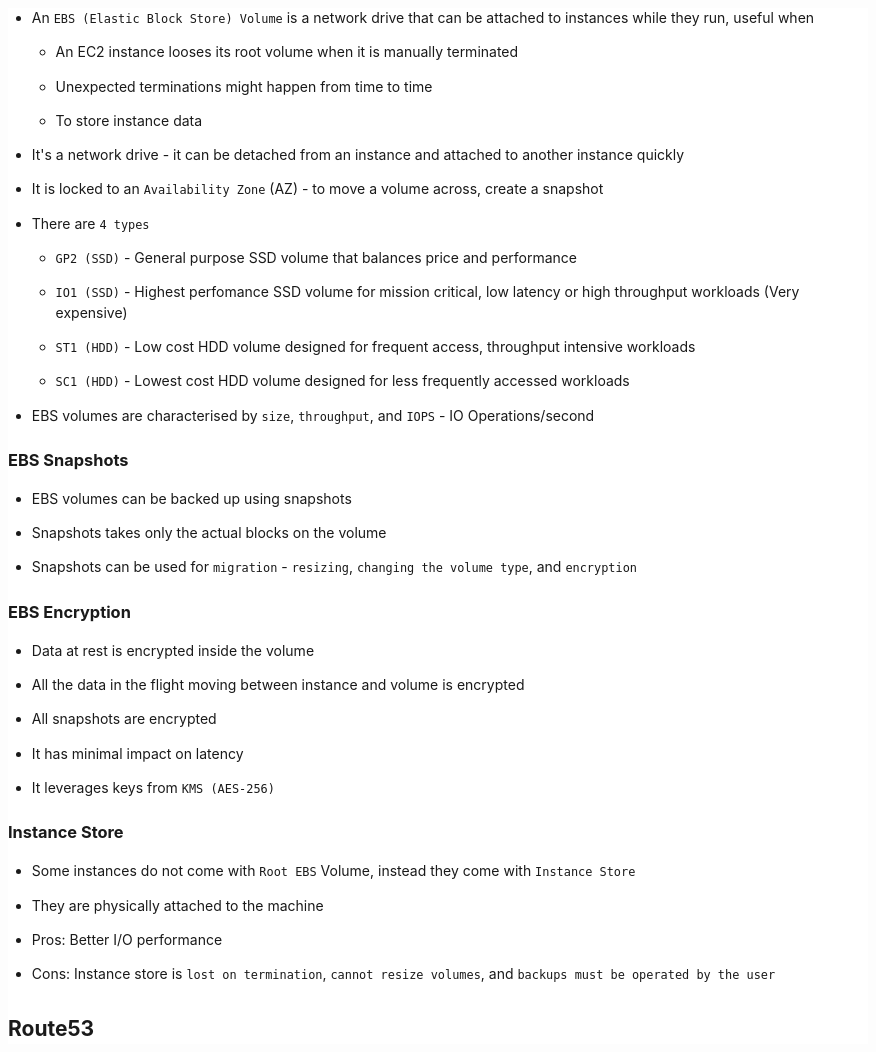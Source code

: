 - An `EBS (Elastic Block Store) Volume` is a network drive that can be attached to instances while they run, useful when

  - An EC2 instance looses its root volume when it is manually terminated

  - Unexpected terminations might happen from time to time

  - To store instance data

- It's a network drive - it can be detached from an instance and attached to another instance quickly

- It is locked to an `Availability Zone` (AZ) - to move a volume across, create a snapshot

- There are `4 types`

  - `GP2 (SSD)` - General purpose SSD volume that balances price and performance

  - `IO1 (SSD)` - Highest perfomance SSD volume for mission critical, low latency or high throughput workloads (Very expensive)

  - `ST1 (HDD)` - Low cost HDD volume designed for frequent access, throughput intensive workloads

  - `SC1 (HDD)` - Lowest cost HDD volume designed for less frequently accessed workloads

- EBS volumes are characterised by `size`, `throughput`, and `IOPS` - IO Operations/second

### EBS Snapshots

- EBS volumes can be backed up using snapshots

- Snapshots takes only the actual blocks on the volume

- Snapshots can be used for `migration` - `resizing`, `changing the volume type`, and `encryption`

### EBS Encryption

- Data at rest is encrypted inside the volume

- All the data in the flight moving between instance and volume is encrypted

- All snapshots are encrypted

- It has minimal impact on latency

- It leverages keys from `KMS (AES-256)`

### Instance Store

- Some instances do not come with `Root EBS` Volume, instead they come with `Instance Store`

- They are physically attached to the machine

- Pros:  Better I/O performance

- Cons: Instance store is `lost on termination`,
  `cannot resize volumes`, and `backups must be operated by the user`

## Route53
